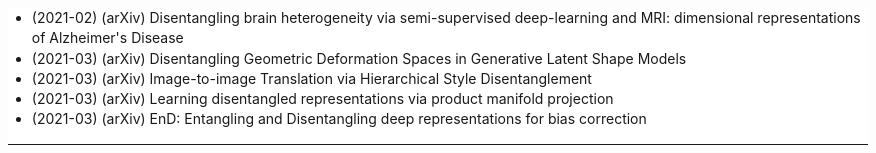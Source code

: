 - (2021-02) (arXiv) Disentangling brain heterogeneity via semi-supervised deep-learning and MRI: dimensional representations of Alzheimer's Disease
- (2021-03) (arXiv) Disentangling Geometric Deformation Spaces in Generative Latent Shape Models
- (2021-03) (arXiv) Image-to-image Translation via Hierarchical Style Disentanglement
- (2021-03) (arXiv) Learning disentangled representations via product manifold projection
- (2021-03) (arXiv) EnD: Entangling and Disentangling deep representations for bias correction

---
